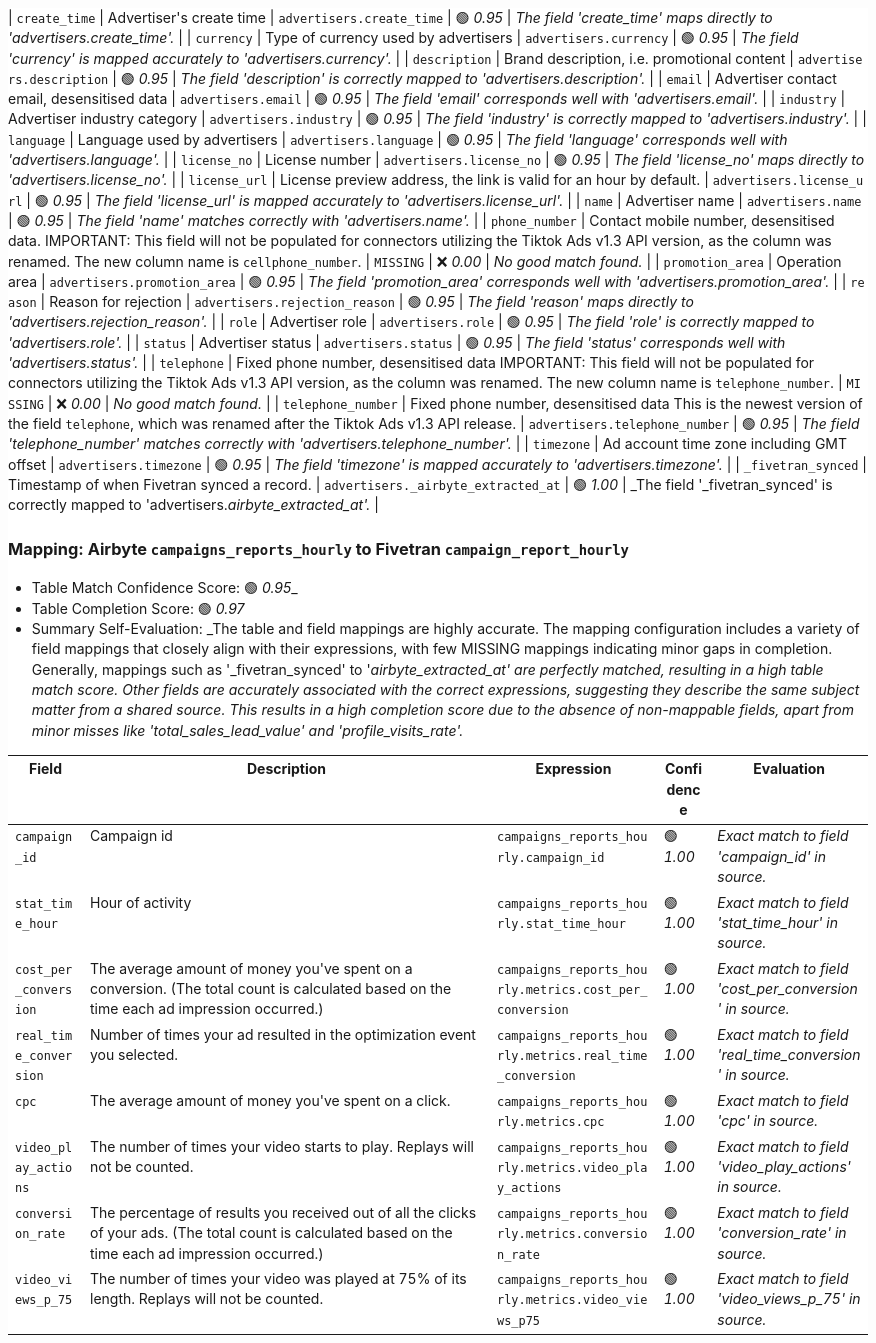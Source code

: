 | `create_time` | Advertiser's create time | `advertisers.create_time` | 🟢 _0.95_ | _The field 'create_time' maps directly to 'advertisers.create_time'._ |
| `currency` | Type of currency used by advertisers | `advertisers.currency` | 🟢 _0.95_ | _The field 'currency' is mapped accurately to 'advertisers.currency'._ |
| `description` | Brand description, i.e. promotional content | `advertisers.description` | 🟢 _0.95_ | _The field 'description' is correctly mapped to 'advertisers.description'._ |
| `email` | Advertiser contact email, desensitised data | `advertisers.email` | 🟢 _0.95_ | _The field 'email' corresponds well with 'advertisers.email'._ |
| `industry` | Advertiser industry category | `advertisers.industry` | 🟢 _0.95_ | _The field 'industry' is correctly mapped to 'advertisers.industry'._ |
| `language` | Language used by advertisers | `advertisers.language` | 🟢 _0.95_ | _The field 'language' corresponds well with 'advertisers.language'._ |
| `license_no` | License number | `advertisers.license_no` | 🟢 _0.95_ | _The field 'license_no' maps directly to 'advertisers.license_no'._ |
| `license_url` | License preview address, the link is valid for an hour by default. | `advertisers.license_url` | 🟢 _0.95_ | _The field 'license_url' is mapped accurately to 'advertisers.license_url'._ |
| `name` | Advertiser name | `advertisers.name` | 🟢 _0.95_ | _The field 'name' matches correctly with 'advertisers.name'._ |
| `phone_number` | Contact mobile number, desensitised data. IMPORTANT: This field will not be populated for connectors utilizing the Tiktok Ads v1.3 API version, as the column was renamed.  The new column name is `cellphone_number`.  | `MISSING` | ❌ _0.00_ | _No good match found._ |
| `promotion_area` | Operation area | `advertisers.promotion_area` | 🟢 _0.95_ | _The field 'promotion_area' corresponds well with 'advertisers.promotion_area'._ |
| `reason` | Reason for rejection | `advertisers.rejection_reason` | 🟢 _0.95_ | _The field 'reason' maps directly to 'advertisers.rejection_reason'._ |
| `role` | Advertiser role | `advertisers.role` | 🟢 _0.95_ | _The field 'role' is correctly mapped to 'advertisers.role'._ |
| `status` | Advertiser status | `advertisers.status` | 🟢 _0.95_ | _The field 'status' corresponds well with 'advertisers.status'._ |
| `telephone` | Fixed phone number, desensitised data IMPORTANT: This field will not be populated for connectors utilizing the Tiktok Ads v1.3 API version, as the column was renamed.  The new column name is `telephone_number`.  | `MISSING` | ❌ _0.00_ | _No good match found._ |
| `telephone_number` | Fixed phone number, desensitised data This is the newest version of the field `telephone`, which was renamed after the Tiktok Ads v1.3 API release.  | `advertisers.telephone_number` | 🟢 _0.95_ | _The field 'telephone_number' matches correctly with 'advertisers.telephone_number'._ |
| `timezone` | Ad account time zone including GMT offset | `advertisers.timezone` | 🟢 _0.95_ | _The field 'timezone' is mapped accurately to 'advertisers.timezone'._ |
| `_fivetran_synced` | Timestamp of when Fivetran synced a record. | `advertisers._airbyte_extracted_at` | 🟢 _1.00_ | _The field '_fivetran_synced' is correctly mapped to 'advertisers._airbyte_extracted_at'._ |

### Mapping: Airbyte `campaigns_reports_hourly` to Fivetran `campaign_report_hourly`


- Table Match Confidence Score: 🟢 _0.95__
- Table Completion Score: 🟢 _0.97_
- Summary Self-Evaluation: _The table and field mappings are highly accurate. The mapping configuration includes a variety of field mappings that closely align with their expressions, with few MISSING mappings indicating minor gaps in completion. Generally, mappings such as '_fivetran_synced' to '_airbyte_extracted_at' are perfectly matched, resulting in a high table match score. Other fields are accurately associated with the correct expressions, suggesting they describe the same subject matter from a shared source. This results in a high completion score due to the absence of non-mappable fields, apart from minor misses like 'total_sales_lead_value' and 'profile_visits_rate'._

| Field | Description | Expression | Confidence | Evaluation |
| --- | --- | --- | --- | --- |
| `campaign_id` | Campaign id | `campaigns_reports_hourly.campaign_id` | 🟢 _1.00_ | _Exact match to field 'campaign_id' in source._ |
| `stat_time_hour` | Hour of activity | `campaigns_reports_hourly.stat_time_hour` | 🟢 _1.00_ | _Exact match to field 'stat_time_hour' in source._ |
| `cost_per_conversion` | The average amount of money you've spent on a conversion.  (The total count is calculated based on the time each ad impression occurred.)  | `campaigns_reports_hourly.metrics.cost_per_conversion` | 🟢 _1.00_ | _Exact match to field 'cost_per_conversion' in source._ |
| `real_time_conversion` | Number of times your ad resulted in the optimization event you selected. | `campaigns_reports_hourly.metrics.real_time_conversion` | 🟢 _1.00_ | _Exact match to field 'real_time_conversion' in source._ |
| `cpc` | The average amount of money you've spent on a click. | `campaigns_reports_hourly.metrics.cpc` | 🟢 _1.00_ | _Exact match to field 'cpc' in source._ |
| `video_play_actions` | The number of times your video starts to play. Replays will not be counted. | `campaigns_reports_hourly.metrics.video_play_actions` | 🟢 _1.00_ | _Exact match to field 'video_play_actions' in source._ |
| `conversion_rate` | The percentage of results you received out of all the clicks of your ads.   (The total count is calculated based on the time each ad impression occurred.)  | `campaigns_reports_hourly.metrics.conversion_rate` | 🟢 _1.00_ | _Exact match to field 'conversion_rate' in source._ |
| `video_views_p_75` | The number of times your video was played at 75% of its length. Replays will not be counted. | `campaigns_reports_hourly.metrics.video_views_p75` | 🟢 _1.00_ | _Exact match to field 'video_views_p_75' in source._ |